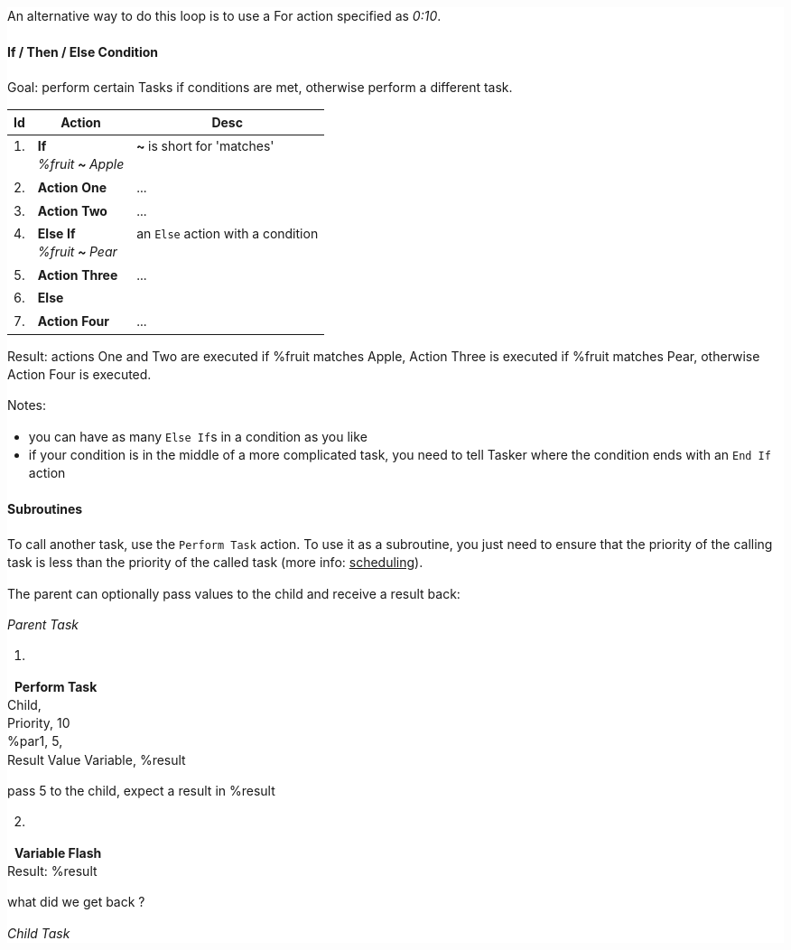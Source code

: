 An alternative way to do this loop is to use a For action specified as _0:10_.

#### If / Then / Else Condition

Goal: perform certain Tasks if conditions are met, otherwise perform a different task.

| Id | Action                                               | Desc                               |
| -- | ---------------------------------------------------- | ---------------------------------- |
| 1. | **If**<br> _%fruit **~** Apple_                      | **~** is short for 'matches'       |
| 2. | **Action One**                                       | ...                                |
| 3. | **Action Two**                                       | ...                                |
| 4. | **Else If**<br> _%fruit **~** Pear_                  | an `Else` action with a condition  |
| 5. | **Action Three**                                     | ...                                |
| 6. | **Else**                                             |                                    |
| 7. | **Action Four**                                      | ...                                |

Result: actions One and Two are executed if %fruit matches Apple, Action Three is executed if %fruit matches Pear, otherwise Action Four is executed.

Notes:

*   you can have as many `Else If`s in a condition as you like
*   if your condition is in the middle of a more complicated task, you need to tell Tasker where the condition ends with an `End If` action

#### Subroutines

To call another task, use the `Perform Task` action. To use it as a subroutine, you just need to ensure that the priority of the calling task is less than the priority of the called task (more info: [scheduling](#scheduling)).

The parent can optionally pass values to the child and receive a result back:

_Parent Task_

1.

  **Perform Task**  
Child,  
Priority, 10  
%par1, 5,  
Result Value Variable, %result

pass 5 to the child, expect a result in %result

2.

  **Variable Flash**  
Result: %result

what did we get back ?

_Child Task_
